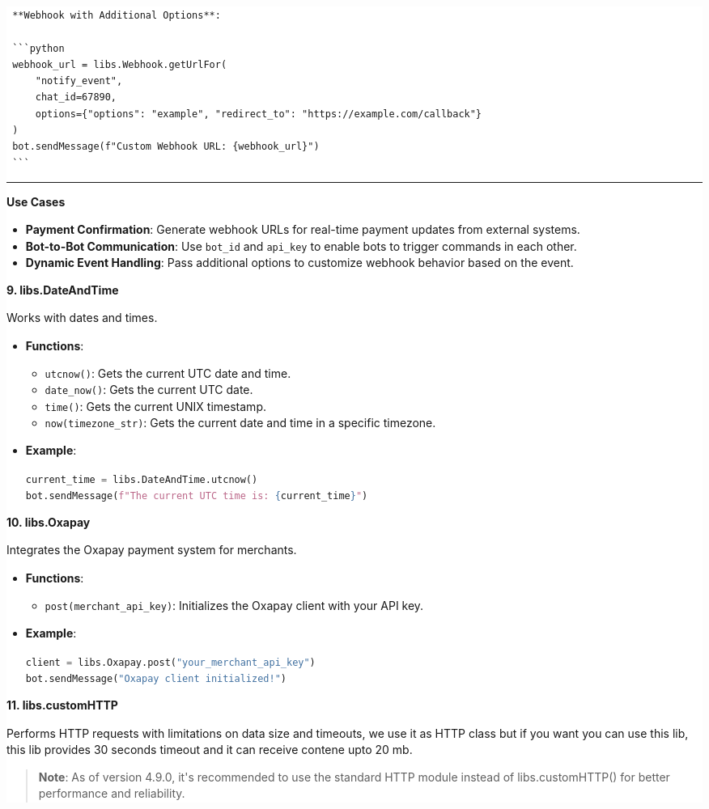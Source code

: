      **Webhook with Additional Options**:

     ```python
     webhook_url = libs.Webhook.getUrlFor(
         "notify_event",
         chat_id=67890,
         options={"options": "example", "redirect_to": "https://example.com/callback"}
     )
     bot.sendMessage(f"Custom Webhook URL: {webhook_url}")
     ```

***

**Use Cases**

* **Payment Confirmation**: Generate webhook URLs for real-time payment updates from external systems.
* **Bot-to-Bot Communication**: Use `bot_id` and `api_key` to enable bots to trigger commands in each other.
* **Dynamic Event Handling**: Pass additional options to customize webhook behavior based on the event.

**9. libs.DateAndTime**

Works with dates and times.

* **Functions**:
  * `utcnow()`: Gets the current UTC date and time.
  * `date_now()`: Gets the current UTC date.
  * `time()`: Gets the current UNIX timestamp.
  * `now(timezone_str)`: Gets the current date and time in a specific timezone.
* **Example**:

  ```python
  current_time = libs.DateAndTime.utcnow()
  bot.sendMessage(f"The current UTC time is: {current_time}")
  ```

**10. libs.Oxapay**

Integrates the Oxapay payment system for merchants.

* **Functions**:
  * `post(merchant_api_key)`: Initializes the Oxapay client with your API key.
* **Example**:

  ```python
  client = libs.Oxapay.post("your_merchant_api_key")
  bot.sendMessage("Oxapay client initialized!")
  ```

**11. libs.customHTTP**

Performs HTTP requests with limitations on data size and timeouts, we use it as HTTP class but if you want you can use this lib, this lib provides 30 seconds timeout and it can receive contene upto 20 mb.

> **Note**: As of version 4.9.0, it's recommended to use the standard HTTP module instead of libs.customHTTP() for better performance and reliability.
